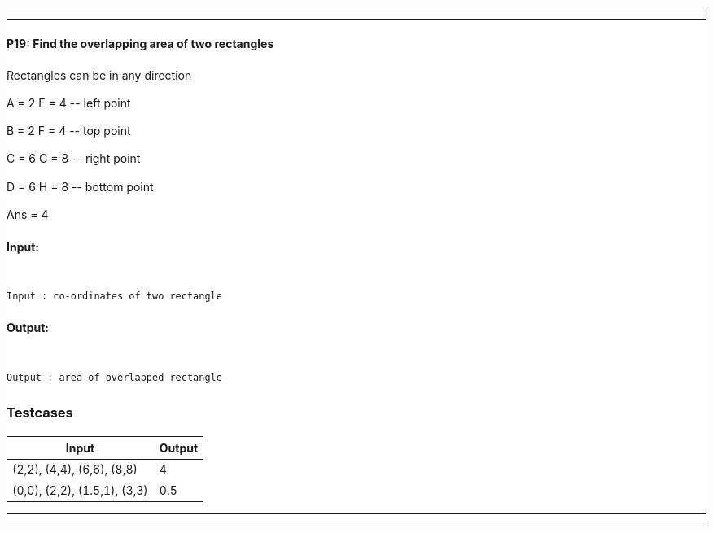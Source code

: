 
-----------------------------------------------
-----------------------------------------------


#### P19: Find the overlapping area of two rectangles
Rectangles can be in any direction

A = 2     E = 4  --  left point

B = 2      F = 4  --  top point

C = 6      G = 8  -- right point

D = 6      H = 8  --  bottom point

Ans = 4

#### Input:
#
```sh
Input : co-ordinates of two rectangle
```
#### Output:
#
```sh
Output : area of overlapped rectangle 
```
### Testcases
| Input | Output |
| ------ | ------ |
| (2,2), (4,4), (6,6), (8,8) | 4 |
| (0,0), (2,2), (1.5,1), (3,3) | 0.5 |


-----------------------------------------------
-----------------------------------------------
